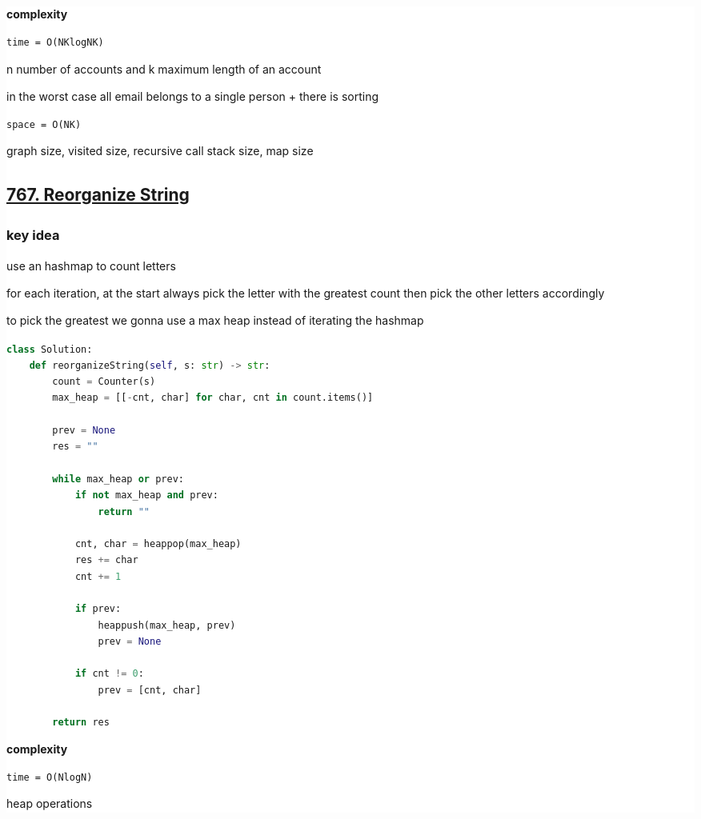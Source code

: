 **complexity**
~~~
time = O(NKlogNK) 
~~~
n number of accounts and k maximum length of an account

in the worst case all email belongs to a single person + there is sorting

~~~
space = O(NK) 
~~~
graph size, visited size, recursive call stack size, map size

## [767. Reorganize String](https://leetcode.com/problems/reorganize-string)

### key idea

use an hashmap to count letters

for each iteration, at the start always pick the letter with the greatest count then pick the other letters accordingly

to pick the greatest we gonna use a max heap instead of iterating the hashmap

~~~py
class Solution:
    def reorganizeString(self, s: str) -> str:
        count = Counter(s)
        max_heap = [[-cnt, char] for char, cnt in count.items()]

        prev = None
        res = ""

        while max_heap or prev:
            if not max_heap and prev:
                return ""

            cnt, char = heappop(max_heap)
            res += char
            cnt += 1

            if prev:
                heappush(max_heap, prev)
                prev = None

            if cnt != 0:
                prev = [cnt, char]
        
        return res
~~~

**complexity**
~~~
time = O(NlogN) 
~~~
heap operations
